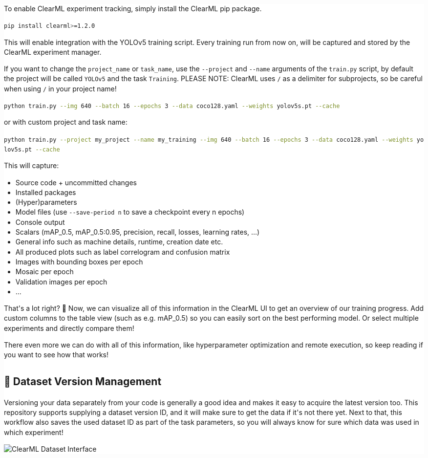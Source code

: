 To enable ClearML experiment tracking, simply install the ClearML pip package.

```bash
pip install clearml>=1.2.0
```

This will enable integration with the YOLOv5 training script. Every training run from now on, will be captured and stored by the ClearML experiment manager.

If you want to change the `project_name` or `task_name`, use the `--project` and `--name` arguments of the `train.py` script, by default the project will be called `YOLOv5` and the task `Training`. PLEASE NOTE: ClearML uses `/` as a delimiter for subprojects, so be careful when using `/` in your project name!

```bash
python train.py --img 640 --batch 16 --epochs 3 --data coco128.yaml --weights yolov5s.pt --cache
```

or with custom project and task name:

```bash
python train.py --project my_project --name my_training --img 640 --batch 16 --epochs 3 --data coco128.yaml --weights yolov5s.pt --cache
```

This will capture:

- Source code + uncommitted changes
- Installed packages
- (Hyper)parameters
- Model files (use `--save-period n` to save a checkpoint every n epochs)
- Console output
- Scalars (mAP_0.5, mAP_0.5:0.95, precision, recall, losses, learning rates, ...)
- General info such as machine details, runtime, creation date etc.
- All produced plots such as label correlogram and confusion matrix
- Images with bounding boxes per epoch
- Mosaic per epoch
- Validation images per epoch
- ...

That's a lot right? 🤯 Now, we can visualize all of this information in the ClearML UI to get an overview of our training progress. Add custom columns to the table view (such as e.g. mAP_0.5) so you can easily sort on the best performing model. Or select multiple experiments and directly compare them!

There even more we can do with all of this information, like hyperparameter optimization and remote execution, so keep reading if you want to see how that works!

## 🔗 Dataset Version Management

Versioning your data separately from your code is generally a good idea and makes it easy to acquire the latest version too. This repository supports supplying a dataset version ID, and it will make sure to get the data if it's not there yet. Next to that, this workflow also saves the used dataset ID as part of the task parameters, so you will always know for sure which data was used in which experiment!

![ClearML Dataset Interface](https://github.com/thepycoder/clearml_screenshots/raw/main/clearml_data.gif)
